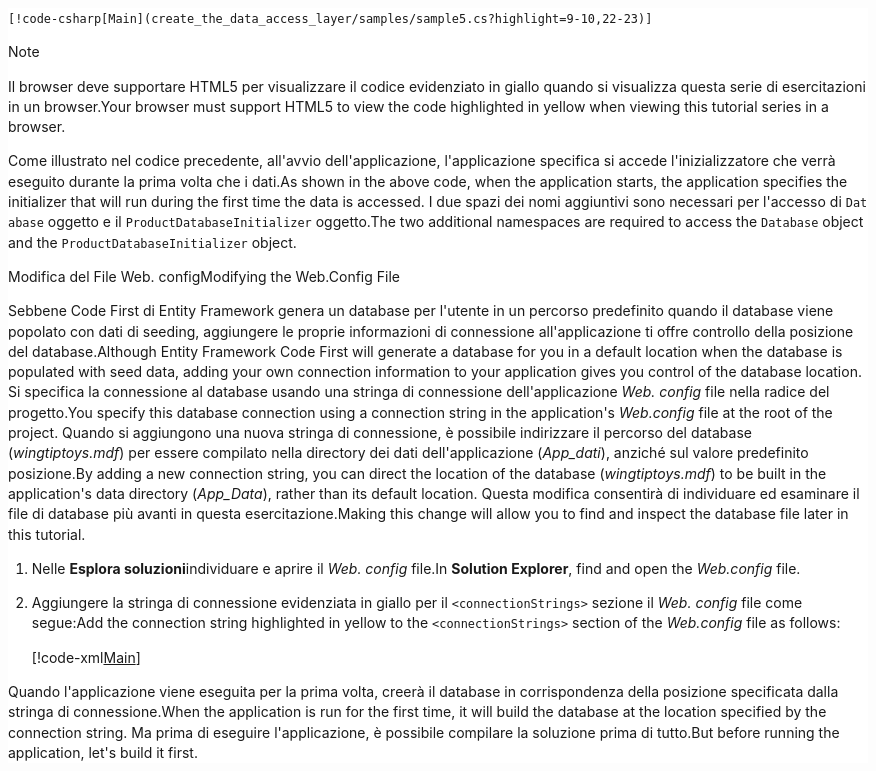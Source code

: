    [!code-csharp[Main](create_the_data_access_layer/samples/sample5.cs?highlight=9-10,22-23)]

> [!NOTE] 
> 
> <span data-ttu-id="6c37e-206">Il browser deve supportare HTML5 per visualizzare il codice evidenziato in giallo quando si visualizza questa serie di esercitazioni in un browser.</span><span class="sxs-lookup"><span data-stu-id="6c37e-206">Your browser must support HTML5 to view the code highlighted in yellow when viewing this tutorial series in a browser.</span></span>


<span data-ttu-id="6c37e-207">Come illustrato nel codice precedente, all'avvio dell'applicazione, l'applicazione specifica si accede l'inizializzatore che verrà eseguito durante la prima volta che i dati.</span><span class="sxs-lookup"><span data-stu-id="6c37e-207">As shown in the above code, when the application starts, the application specifies the initializer that will run during the first time the data is accessed.</span></span> <span data-ttu-id="6c37e-208">I due spazi dei nomi aggiuntivi sono necessari per l'accesso di `Database` oggetto e il `ProductDatabaseInitializer` oggetto.</span><span class="sxs-lookup"><span data-stu-id="6c37e-208">The two additional namespaces are required to access the `Database` object and the `ProductDatabaseInitializer` object.</span></span>

 <span data-ttu-id="6c37e-209">Modifica del File Web. config</span><span class="sxs-lookup"><span data-stu-id="6c37e-209">Modifying the Web.Config File</span></span> 

<span data-ttu-id="6c37e-210">Sebbene Code First di Entity Framework genera un database per l'utente in un percorso predefinito quando il database viene popolato con dati di seeding, aggiungere le proprie informazioni di connessione all'applicazione ti offre controllo della posizione del database.</span><span class="sxs-lookup"><span data-stu-id="6c37e-210">Although Entity Framework Code First will generate a database for you in a default location when the database is populated with seed data, adding your own connection information to your application gives you control of the database location.</span></span> <span data-ttu-id="6c37e-211">Si specifica la connessione al database usando una stringa di connessione dell'applicazione *Web. config* file nella radice del progetto.</span><span class="sxs-lookup"><span data-stu-id="6c37e-211">You specify this database connection using a connection string in the application's *Web.config* file at the root of the project.</span></span> <span data-ttu-id="6c37e-212">Quando si aggiungono una nuova stringa di connessione, è possibile indirizzare il percorso del database (*wingtiptoys.mdf*) per essere compilato nella directory dei dati dell'applicazione (*App\_dati*), anziché sul valore predefinito posizione.</span><span class="sxs-lookup"><span data-stu-id="6c37e-212">By adding a new connection string, you can direct the location of the database (*wingtiptoys.mdf*) to be built in the application's data directory (*App\_Data*), rather than its default location.</span></span> <span data-ttu-id="6c37e-213">Questa modifica consentirà di individuare ed esaminare il file di database più avanti in questa esercitazione.</span><span class="sxs-lookup"><span data-stu-id="6c37e-213">Making this change will allow you to find and inspect the database file later in this tutorial.</span></span>

1. <span data-ttu-id="6c37e-214">Nelle **Esplora soluzioni**individuare e aprire il *Web. config* file.</span><span class="sxs-lookup"><span data-stu-id="6c37e-214">In **Solution Explorer**, find and open the *Web.config* file.</span></span>
2. <span data-ttu-id="6c37e-215">Aggiungere la stringa di connessione evidenziata in giallo per il `<connectionStrings>` sezione il *Web. config* file come segue:</span><span class="sxs-lookup"><span data-stu-id="6c37e-215">Add the connection string highlighted in yellow to the `<connectionStrings>` section of the *Web.config* file as follows:</span></span>  

    [!code-xml[Main](create_the_data_access_layer/samples/sample6.xml?highlight=4-7)]

<span data-ttu-id="6c37e-216">Quando l'applicazione viene eseguita per la prima volta, creerà il database in corrispondenza della posizione specificata dalla stringa di connessione.</span><span class="sxs-lookup"><span data-stu-id="6c37e-216">When the application is run for the first time, it will build the database at the location specified by the connection string.</span></span> <span data-ttu-id="6c37e-217">Ma prima di eseguire l'applicazione, è possibile compilare la soluzione prima di tutto.</span><span class="sxs-lookup"><span data-stu-id="6c37e-217">But before running the application, let's build it first.</span></span>
